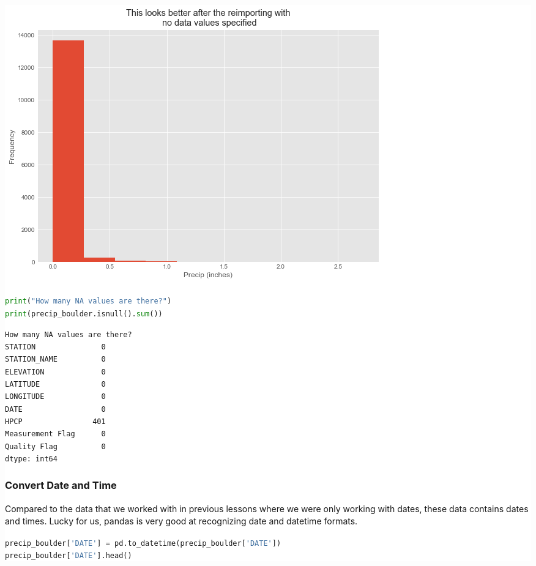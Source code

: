 
![png](../../../../../images/course-materials/earth-analytics-python/week-2/plot-time-series-handle-dates/2017-01-25-flood05-USGS-precip-subset-graduate-in-python_8_0.png)



```python
print("How many NA values are there?")
print(precip_boulder.isnull().sum())
```

    How many NA values are there?
    STATION               0
    STATION_NAME          0
    ELEVATION             0
    LATITUDE              0
    LONGITUDE             0
    DATE                  0
    HPCP                401
    Measurement Flag      0
    Quality Flag          0
    dtype: int64


### Convert Date and Time

Compared to the data that we worked with in previous lessons where we were only working with dates, these data contains dates and times. Lucky for us, pandas is very good at recognizing date and datetime formats. 


```python
precip_boulder['DATE'] = pd.to_datetime(precip_boulder['DATE'])
precip_boulder['DATE'].head()
```
